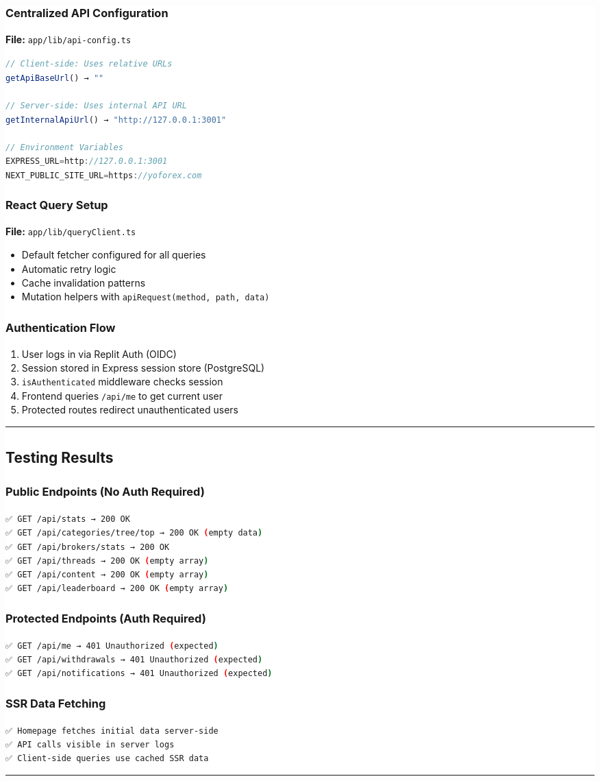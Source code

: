 ### Centralized API Configuration
**File:** `app/lib/api-config.ts`

```typescript
// Client-side: Uses relative URLs
getApiBaseUrl() → ""

// Server-side: Uses internal API URL
getInternalApiUrl() → "http://127.0.0.1:3001"

// Environment Variables
EXPRESS_URL=http://127.0.0.1:3001
NEXT_PUBLIC_SITE_URL=https://yoforex.com
```

### React Query Setup
**File:** `app/lib/queryClient.ts`

- Default fetcher configured for all queries
- Automatic retry logic
- Cache invalidation patterns
- Mutation helpers with `apiRequest(method, path, data)`

### Authentication Flow
1. User logs in via Replit Auth (OIDC)
2. Session stored in Express session store (PostgreSQL)
3. `isAuthenticated` middleware checks session
4. Frontend queries `/api/me` to get current user
5. Protected routes redirect unauthenticated users

---

## Testing Results

### Public Endpoints (No Auth Required)
```bash
✅ GET /api/stats → 200 OK
✅ GET /api/categories/tree/top → 200 OK (empty data)
✅ GET /api/brokers/stats → 200 OK
✅ GET /api/threads → 200 OK (empty array)
✅ GET /api/content → 200 OK (empty array)
✅ GET /api/leaderboard → 200 OK (empty array)
```

### Protected Endpoints (Auth Required)
```bash
✅ GET /api/me → 401 Unauthorized (expected)
✅ GET /api/withdrawals → 401 Unauthorized (expected)
✅ GET /api/notifications → 401 Unauthorized (expected)
```

### SSR Data Fetching
```bash
✅ Homepage fetches initial data server-side
✅ API calls visible in server logs
✅ Client-side queries use cached SSR data
```

---